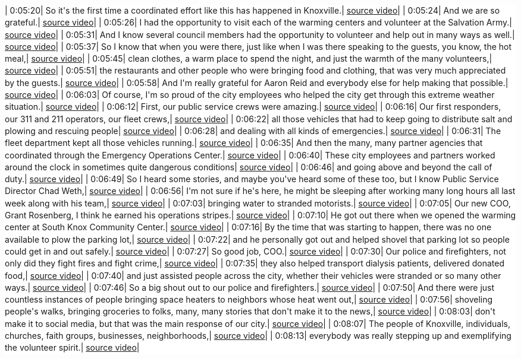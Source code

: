| 0:05:20| So it's the first time a coordinated effort like this has happened in Knoxville.| [source video](https://archive.org/details/city-council-r-265-240123?start=320)|
| 0:05:24| And we are so grateful.| [source video](https://archive.org/details/city-council-r-265-240123?start=324)|
| 0:05:26| I had the opportunity to visit each of the warming centers and volunteer at the Salvation Army.| [source video](https://archive.org/details/city-council-r-265-240123?start=326)|
| 0:05:31| And I know several council members had the opportunity to volunteer and help out in many ways as well.| [source video](https://archive.org/details/city-council-r-265-240123?start=331)|
| 0:05:37| So I know that when you were there, just like when I was there speaking to the guests, you know, the hot meal,| [source video](https://archive.org/details/city-council-r-265-240123?start=337)|
| 0:05:45| clean clothes, a warm place to spend the night, and just the warmth of the many volunteers,| [source video](https://archive.org/details/city-council-r-265-240123?start=345)|
| 0:05:51| the restaurants and other people who were bringing food and clothing, that was very much appreciated by the guests.| [source video](https://archive.org/details/city-council-r-265-240123?start=351)|
| 0:05:58| And I'm really grateful for Aaron Reid and everybody else for help making that possible.| [source video](https://archive.org/details/city-council-r-265-240123?start=358)|
| 0:06:03| Of course, I'm so proud of the city employees who helped the city get through this extreme weather situation.| [source video](https://archive.org/details/city-council-r-265-240123?start=363)|
| 0:06:12| First, our public service crews were amazing.| [source video](https://archive.org/details/city-council-r-265-240123?start=372)|
| 0:06:16| Our first responders, our 311 and 211 operators, our fleet crews,| [source video](https://archive.org/details/city-council-r-265-240123?start=376)|
| 0:06:22| all those vehicles that had to keep going to distribute salt and plowing and rescuing people| [source video](https://archive.org/details/city-council-r-265-240123?start=382)|
| 0:06:28| and dealing with all kinds of emergencies.| [source video](https://archive.org/details/city-council-r-265-240123?start=388)|
| 0:06:31| The fleet department kept all those vehicles running.| [source video](https://archive.org/details/city-council-r-265-240123?start=391)|
| 0:06:35| And then the many, many partner agencies that coordinated through the Emergency Operations Center.| [source video](https://archive.org/details/city-council-r-265-240123?start=395)|
| 0:06:40| These city employees and partners worked around the clock in sometimes quite dangerous conditions| [source video](https://archive.org/details/city-council-r-265-240123?start=400)|
| 0:06:46| and going above and beyond the call of duty.| [source video](https://archive.org/details/city-council-r-265-240123?start=406)|
| 0:06:49| So I heard some stories, and maybe you've heard some of these too, but I know Public Service Director Chad Weth,| [source video](https://archive.org/details/city-council-r-265-240123?start=409)|
| 0:06:56| I'm not sure if he's here, he might be sleeping after working many long hours all last week along with his team,| [source video](https://archive.org/details/city-council-r-265-240123?start=416)|
| 0:07:03| bringing water to stranded motorists.| [source video](https://archive.org/details/city-council-r-265-240123?start=423)|
| 0:07:05| Our new COO, Grant Rosenberg, I think he earned his operations stripes.| [source video](https://archive.org/details/city-council-r-265-240123?start=425)|
| 0:07:10| He got out there when we opened the warming center at South Knox Community Center.| [source video](https://archive.org/details/city-council-r-265-240123?start=430)|
| 0:07:16| By the time that was starting to happen, there was no one available to plow the parking lot,| [source video](https://archive.org/details/city-council-r-265-240123?start=436)|
| 0:07:22| and he personally got out and helped shovel that parking lot so people could get in and out safely.| [source video](https://archive.org/details/city-council-r-265-240123?start=442)|
| 0:07:27| So good job, COO.| [source video](https://archive.org/details/city-council-r-265-240123?start=447)|
| 0:07:30| Our police and firefighters, not only did they fight fires and fight crime,| [source video](https://archive.org/details/city-council-r-265-240123?start=450)|
| 0:07:35| they also helped transport dialysis patients, delivered donated food,| [source video](https://archive.org/details/city-council-r-265-240123?start=455)|
| 0:07:40| and just assisted people across the city, whether their vehicles were stranded or so many other ways.| [source video](https://archive.org/details/city-council-r-265-240123?start=460)|
| 0:07:46| So a big shout out to our police and firefighters.| [source video](https://archive.org/details/city-council-r-265-240123?start=466)|
| 0:07:50| And there were just countless instances of people bringing space heaters to neighbors whose heat went out,| [source video](https://archive.org/details/city-council-r-265-240123?start=470)|
| 0:07:56| shoveling people's walks, bringing groceries to folks, many, many stories that don't make it to the news,| [source video](https://archive.org/details/city-council-r-265-240123?start=476)|
| 0:08:03| don't make it to social media, but that was the main response of our city.| [source video](https://archive.org/details/city-council-r-265-240123?start=483)|
| 0:08:07| The people of Knoxville, individuals, churches, faith groups, businesses, neighborhoods,| [source video](https://archive.org/details/city-council-r-265-240123?start=487)|
| 0:08:13| everybody was really stepping up and exemplifying the volunteer spirit.| [source video](https://archive.org/details/city-council-r-265-240123?start=493)|